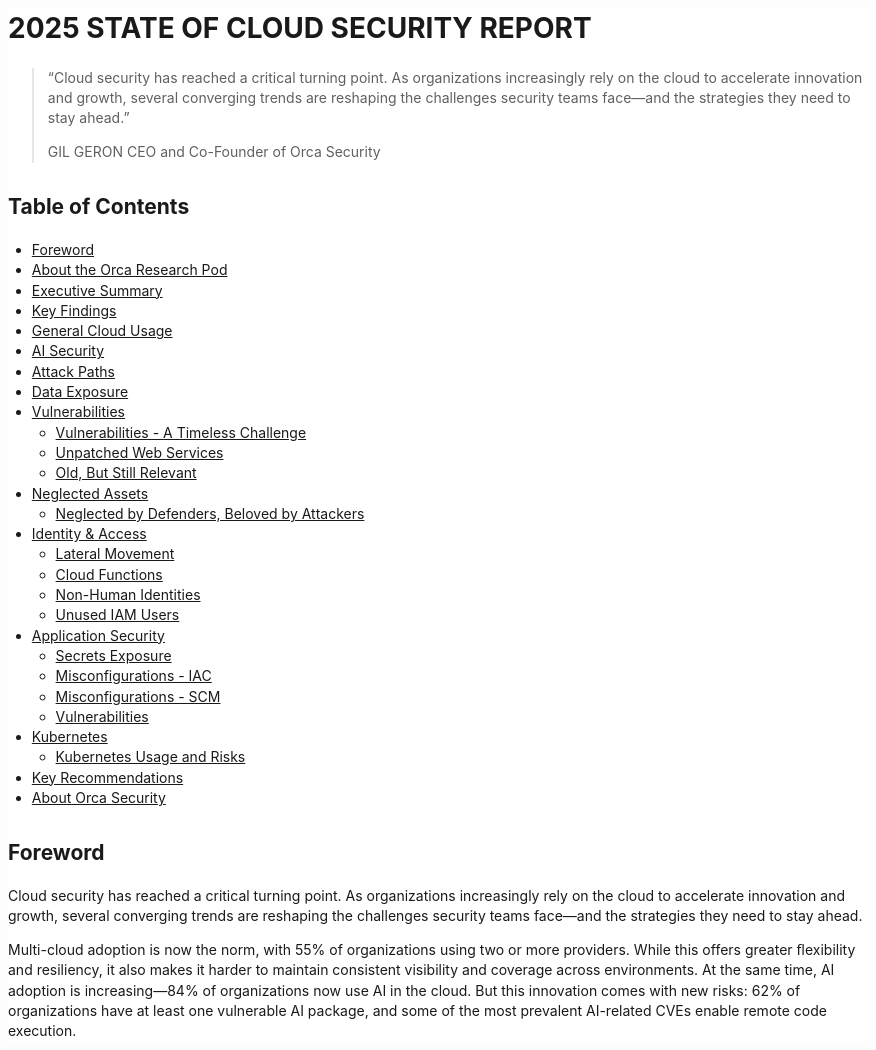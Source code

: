 # 2025 STATE OF CLOUD SECURITY REPORT

> “Cloud security has reached a critical turning point. As organizations increasingly rely on the cloud to accelerate innovation and growth, several converging trends are reshaping the challenges security teams face—and the strategies they need to stay ahead.”
>
> GIL GERON
> CEO and Co-Founder of Orca Security

## Table of Contents

- [Foreword](#foreword)
- [About the Orca Research Pod](#about-the-orca-research-pod)
- [Executive Summary](#executive-summary)
- [Key Findings](#key-findings)
- [General Cloud Usage](#general-cloud-usage)
- [AI Security](#ai-security)
- [Attack Paths](#attack-paths)
- [Data Exposure](#data-exposure)
- [Vulnerabilities](#vulnerabilities)
  - [Vulnerabilities - A Timeless Challenge](#vulnerabilities---a-timeless-challenge)
  - [Unpatched Web Services](#unpatched-web-services)
  - [Old, But Still Relevant](#old-but-still-relevant)
- [Neglected Assets](#neglected-assets)
  - [Neglected by Defenders, Beloved by Attackers](#neglected-by-defenders-beloved-by-attackers)
- [Identity & Access](#identity--access)
  - [Lateral Movement](#lateral-movement)
  - [Cloud Functions](#cloud-functions)
  - [Non-Human Identities](#non-human-identities)
  - [Unused IAM Users](#unused-iam-users)
- [Application Security](#application-security)
  - [Secrets Exposure](#secrets-exposure)
  - [Misconfigurations - IAC](#misconfigurations---iac)
  - [Misconfigurations - SCM](#misconfigurations---scm)
  - [Vulnerabilities](#vulnerabilities-1)
- [Kubernetes](#kubernetes)
  - [Kubernetes Usage and Risks](#kubernetes-usage-and-risks)
- [Key Recommendations](#key-recommendations)
- [About Orca Security](#about-orca-security)

## Foreword

Cloud security has reached a critical turning point. As organizations increasingly rely on the cloud to accelerate innovation and growth, several converging trends are reshaping the challenges security teams face—and the strategies they need to stay ahead.

Multi-cloud adoption is now the norm, with 55% of organizations using two or more providers. While this offers greater ﬂexibility and resiliency, it also makes it harder to maintain consistent visibility and coverage across environments. At the same time, AI adoption is increasing—84% of organizations now use AI in the cloud. But this innovation comes with new risks: 62% of organizations have at least one vulnerable AI package, and some of the most prevalent AI-related CVEs enable remote code execution.
